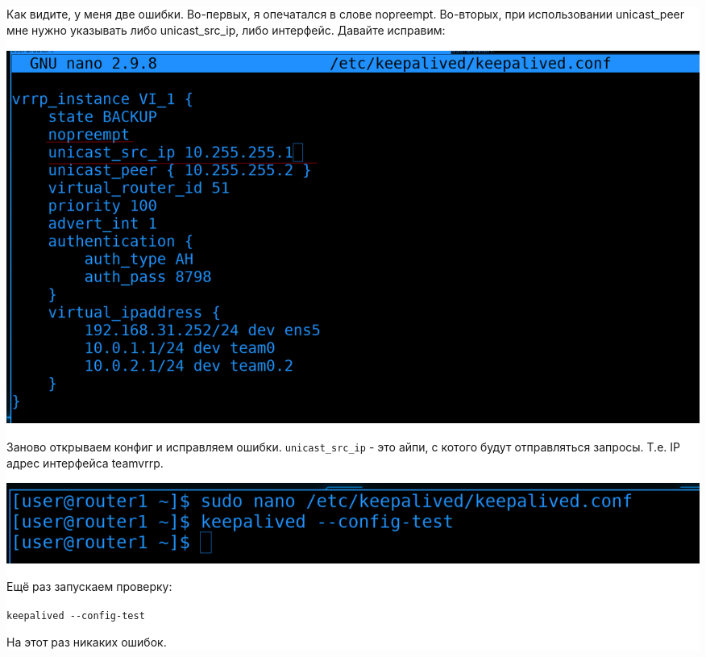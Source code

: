 Как видите, у меня две ошибки. Во-первых, я опечатался в слове nopreempt. Во-вторых, при использовании unicast_peer мне нужно указывать либо unicast_src_ip, либо интерфейс. Давайте исправим:

![](images/configfix.png)

Заново открываем конфиг и исправляем ошибки. ``` unicast_src_ip ``` - это айпи, с котого будут отправляться запросы. Т.е. IP адрес интерфейса teamvrrp.

![](images/configtest2.png)

Ещё раз запускаем проверку:

```
keepalived --config-test
```

На этот раз никаких ошибок.
